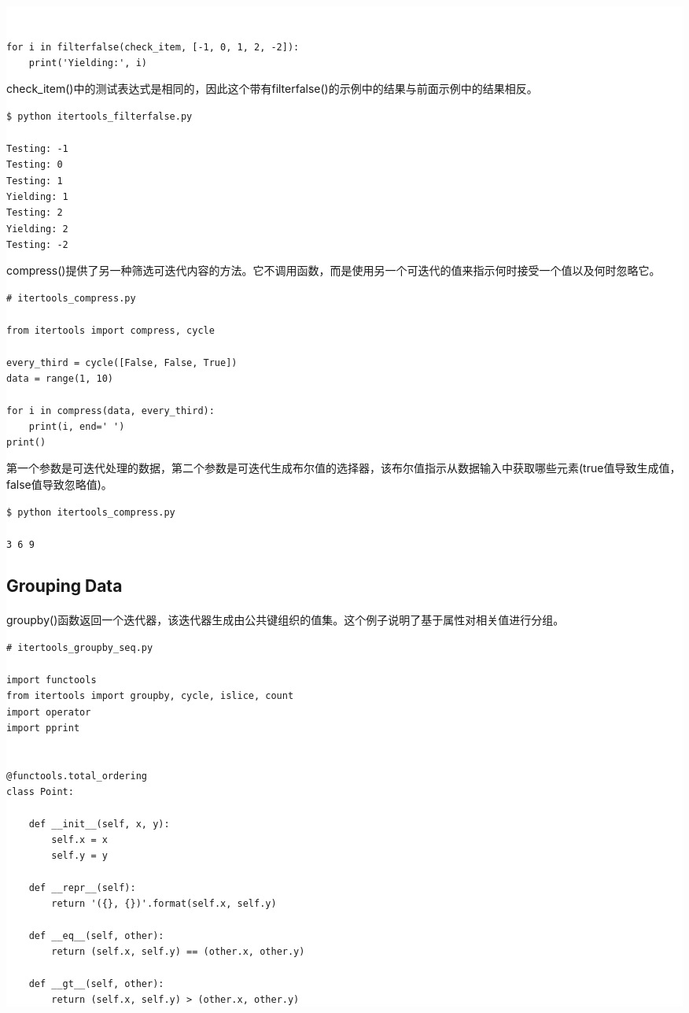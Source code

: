 ```


for i in filterfalse(check_item, [-1, 0, 1, 2, -2]):
    print('Yielding:', i)
```
check_item()中的测试表达式是相同的，因此这个带有filterfalse()的示例中的结果与前面示例中的结果相反。
```
$ python itertools_filterfalse.py

Testing: -1
Testing: 0
Testing: 1
Yielding: 1
Testing: 2
Yielding: 2
Testing: -2
```
compress()提供了另一种筛选可迭代内容的方法。它不调用函数，而是使用另一个可迭代的值来指示何时接受一个值以及何时忽略它。
```
# itertools_compress.py

from itertools import compress, cycle

every_third = cycle([False, False, True])
data = range(1, 10)

for i in compress(data, every_third):
    print(i, end=' ')
print()
```
第一个参数是可迭代处理的数据，第二个参数是可迭代生成布尔值的选择器，该布尔值指示从数据输入中获取哪些元素(true值导致生成值，false值导致忽略值)。
```
$ python itertools_compress.py

3 6 9
```
## Grouping Data
groupby()函数返回一个迭代器，该迭代器生成由公共键组织的值集。这个例子说明了基于属性对相关值进行分组。
```
# itertools_groupby_seq.py

import functools
from itertools import groupby, cycle, islice, count
import operator
import pprint


@functools.total_ordering
class Point:

    def __init__(self, x, y):
        self.x = x
        self.y = y

    def __repr__(self):
        return '({}, {})'.format(self.x, self.y)

    def __eq__(self, other):
        return (self.x, self.y) == (other.x, other.y)

    def __gt__(self, other):
        return (self.x, self.y) > (other.x, other.y)

```